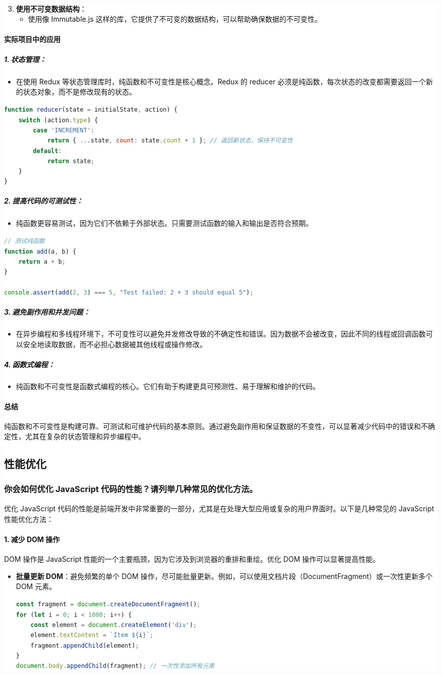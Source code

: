 3. **使用不可变数据结构**：
   - 使用像 Immutable.js 这样的库，它提供了不可变的数据结构，可以帮助确保数据的不可变性。

#### 实际项目中的应用

##### 1. **状态管理**：
   - 在使用 Redux 等状态管理库时，纯函数和不可变性是核心概念。Redux 的 reducer 必须是纯函数，每次状态的改变都需要返回一个新的状态对象，而不是修改现有的状态。

   ```javascript
   function reducer(state = initialState, action) {
       switch (action.type) {
           case 'INCREMENT':
               return { ...state, count: state.count + 1 }; // 返回新状态，保持不可变性
           default:
               return state;
       }
   }
   ```

##### 2. **提高代码的可测试性**：
   - 纯函数更容易测试，因为它们不依赖于外部状态。只需要测试函数的输入和输出是否符合预期。

   ```javascript
   // 测试纯函数
   function add(a, b) {
       return a + b;
   }

   console.assert(add(2, 3) === 5, "Test failed: 2 + 3 should equal 5");
   ```

##### 3. **避免副作用和并发问题**：
   - 在异步编程和多线程环境下，不可变性可以避免并发修改导致的不确定性和错误。因为数据不会被改变，因此不同的线程或回调函数可以安全地读取数据，而不必担心数据被其他线程或操作修改。

##### 4. **函数式编程**：
   - 纯函数和不可变性是函数式编程的核心。它们有助于构建更具可预测性、易于理解和维护的代码。

#### 总结

纯函数和不可变性是构建可靠、可测试和可维护代码的基本原则。通过避免副作用和保证数据的不变性，可以显著减少代码中的错误和不确定性，尤其在复杂的状态管理和异步编程中。

## 性能优化
### 你会如何优化 JavaScript 代码的性能？请列举几种常见的优化方法。

优化 JavaScript 代码的性能是前端开发中非常重要的一部分，尤其是在处理大型应用或复杂的用户界面时。以下是几种常见的 JavaScript 性能优化方法：

#### 1. **减少 DOM 操作**

DOM 操作是 JavaScript 性能的一个主要瓶颈，因为它涉及到浏览器的重排和重绘。优化 DOM 操作可以显著提高性能。

- **批量更新 DOM**：避免频繁的单个 DOM 操作，尽可能批量更新。例如，可以使用文档片段（DocumentFragment）或一次性更新多个 DOM 元素。

  ```javascript
  const fragment = document.createDocumentFragment();
  for (let i = 0; i < 1000; i++) {
      const element = document.createElement('div');
      element.textContent = `Item ${i}`;
      fragment.appendChild(element);
  }
  document.body.appendChild(fragment); // 一次性添加所有元素
  ```

